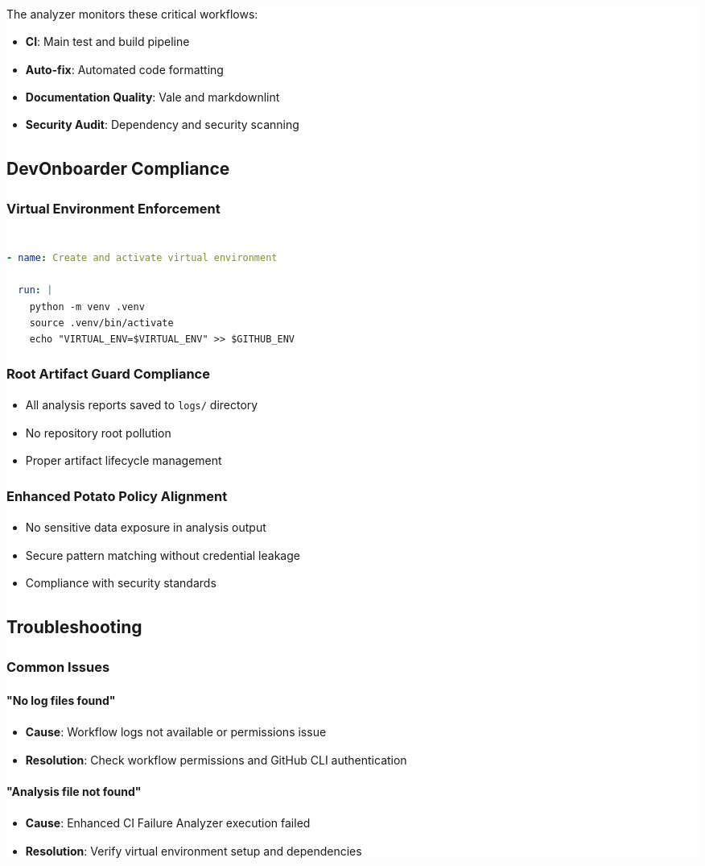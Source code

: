 The analyzer monitors these critical workflows:

- **CI**: Main test and build pipeline

- **Auto-fix**: Automated code formatting

- **Documentation Quality**: Vale and markdownlint

- **Security Audit**: Dependency and security scanning

## DevOnboarder Compliance

### Virtual Environment Enforcement

```yaml

- name: Create and activate virtual environment

  run: |
    python -m venv .venv
    source .venv/bin/activate
    echo "VIRTUAL_ENV=$VIRTUAL_ENV" >> $GITHUB_ENV

```

### Root Artifact Guard Compliance

- All analysis reports saved to `logs/` directory

- No repository root pollution

- Proper artifact lifecycle management

### Enhanced Potato Policy Alignment

- No sensitive data exposure in analysis output

- Secure pattern matching without credential leakage

- Compliance with security standards

## Troubleshooting

### Common Issues

#### "No log files found"

- **Cause**: Workflow logs not available or permissions issue

- **Resolution**: Check workflow permissions and GitHub CLI authentication

#### "Analysis file not found"

- **Cause**: Enhanced CI Failure Analyzer execution failed

- **Resolution**: Verify virtual environment setup and dependencies
